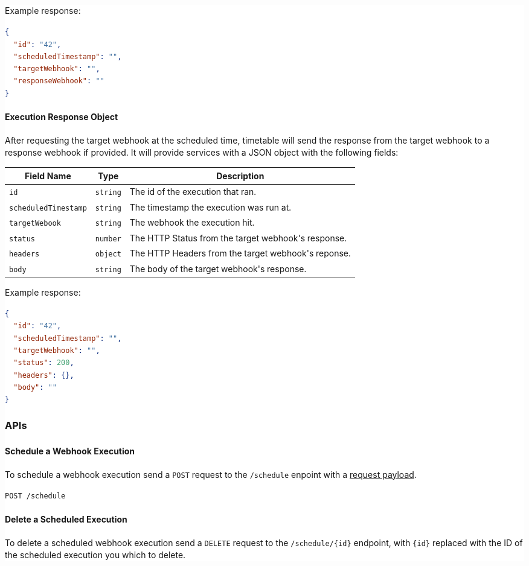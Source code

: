 Example response:

```json
{
  "id": "42",
  "scheduledTimestamp": "",
  "targetWebhook": "",
  "responseWebhook": ""
}
```

#### Execution Response Object

After requesting the target webhook at the scheduled time, timetable will send the response from the target webhook to a response webhook if provided. It will provide services with a JSON object with the following fields:

| Field Name           | Type     | Description                                         |
| -------------------- | -------- | --------------------------------------------------- |
| `id`                 | `string` | The id of the execution that ran.                   |
| `scheduledTimestamp` | `string` | The timestamp the execution was run at.             |
| `targetWebook`       | `string` | The webhook the execution hit.                      |
| `status`             | `number` | The HTTP Status from the target webhook's response. |
| `headers`            | `object` | The HTTP Headers from the target webhook's reponse. |
| `body`               | `string` | The body of the target webhook's response.          |

Example response:

```json
{
  "id": "42",
  "scheduledTimestamp": "",
  "targetWebhook": "",
  "status": 200,
  "headers": {},
  "body": ""
}
```

### APIs

#### Schedule a Webhook Execution

To schedule a webhook execution send a `POST` request to the `/schedule` enpoint with a [request payload](#request-payload).

`POST /schedule`

#### Delete a Scheduled Execution

To delete a scheduled webhook execution send a `DELETE` request to the `/schedule/{id}` endpoint, with `{id}` replaced with the ID of the scheduled execution you which to delete.
